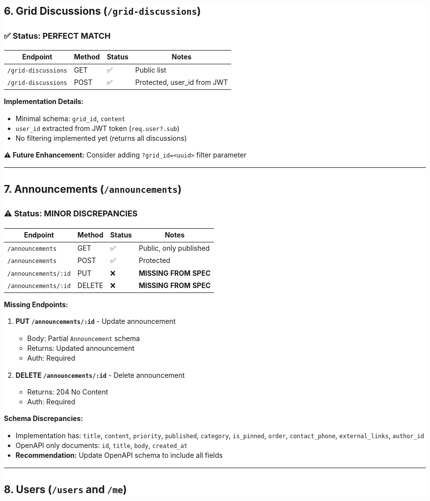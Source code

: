 
## 6. Grid Discussions (`/grid-discussions`)

### ✅ Status: **PERFECT MATCH**

| Endpoint | Method | Status | Notes |
|----------|--------|--------|-------|
| `/grid-discussions` | GET | ✅ | Public list |
| `/grid-discussions` | POST | ✅ | Protected, user_id from JWT |

**Implementation Details:**
- Minimal schema: `grid_id`, `content`
- `user_id` extracted from JWT token (`req.user?.sub`)
- No filtering implemented yet (returns all discussions)

**⚠️ Future Enhancement:** Consider adding `?grid_id=<uuid>` filter parameter

---

## 7. Announcements (`/announcements`)

### ⚠️ Status: **MINOR DISCREPANCIES**

| Endpoint | Method | Status | Notes |
|----------|--------|--------|-------|
| `/announcements` | GET | ✅ | Public, only published |
| `/announcements` | POST | ✅ | Protected |
| `/announcements/:id` | PUT | ❌ | **MISSING FROM SPEC** |
| `/announcements/:id` | DELETE | ❌ | **MISSING FROM SPEC** |

**Missing Endpoints:**

1. **PUT `/announcements/:id`** - Update announcement
   - Body: Partial `Announcement` schema
   - Returns: Updated announcement
   - Auth: Required

2. **DELETE `/announcements/:id`** - Delete announcement
   - Returns: 204 No Content
   - Auth: Required

**Schema Discrepancies:**
- Implementation has: `title`, `content`, `priority`, `published`, `category`, `is_pinned`, `order`, `contact_phone`, `external_links`, `author_id`
- OpenAPI only documents: `id`, `title`, `body`, `created_at`
- **Recommendation:** Update OpenAPI schema to include all fields

---

## 8. Users (`/users` and `/me`)
